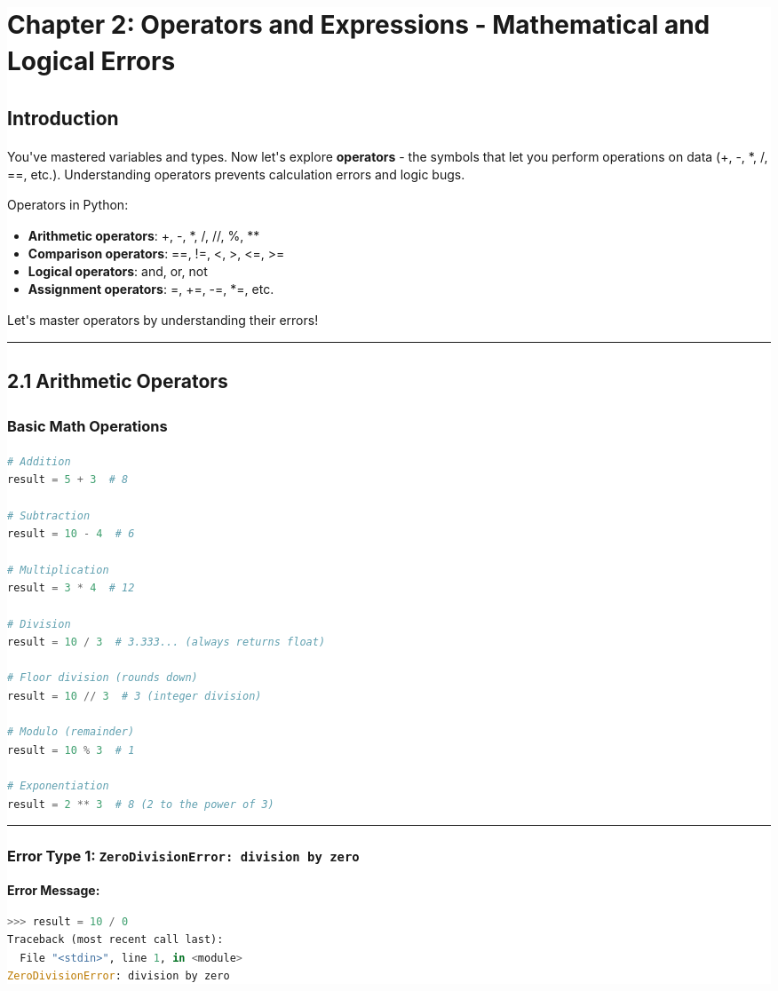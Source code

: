 # Chapter 2: Operators and Expressions - Mathematical and Logical Errors

## Introduction

You've mastered variables and types. Now let's explore **operators** - the symbols that let you perform operations on data (+, -, *, /, ==, etc.). Understanding operators prevents calculation errors and logic bugs.

Operators in Python:
- **Arithmetic operators**: +, -, *, /, //, %, **
- **Comparison operators**: ==, !=, <, >, <=, >=
- **Logical operators**: and, or, not
- **Assignment operators**: =, +=, -=, *=, etc.

Let's master operators by understanding their errors!

---

## 2.1 Arithmetic Operators

### Basic Math Operations

```python
# Addition
result = 5 + 3  # 8

# Subtraction
result = 10 - 4  # 6

# Multiplication
result = 3 * 4  # 12

# Division
result = 10 / 3  # 3.333... (always returns float)

# Floor division (rounds down)
result = 10 // 3  # 3 (integer division)

# Modulo (remainder)
result = 10 % 3  # 1

# Exponentiation
result = 2 ** 3  # 8 (2 to the power of 3)
```

---

### Error Type 1: `ZeroDivisionError: division by zero`

**Error Message:**
```python
>>> result = 10 / 0
Traceback (most recent call last):
  File "<stdin>", line 1, in <module>
ZeroDivisionError: division by zero
```
